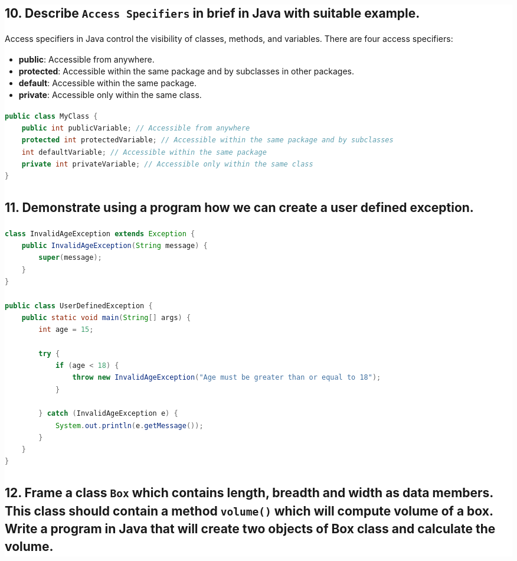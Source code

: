 ## 10. Describe `Access Specifiers` in brief in Java with suitable example.

Access specifiers in Java control the visibility of classes, methods, and variables. There are four access specifiers:
- **public**: Accessible from anywhere.
- **protected**: Accessible within the same package and by subclasses in other packages.
- **default**: Accessible within the same package.
- **private**: Accessible only within the same class.

```java
public class MyClass {
    public int publicVariable; // Accessible from anywhere
    protected int protectedVariable; // Accessible within the same package and by subclasses
    int defaultVariable; // Accessible within the same package
    private int privateVariable; // Accessible only within the same class
}
```

## 11. Demonstrate using a program how we can create a user defined exception.

```java
class InvalidAgeException extends Exception {
    public InvalidAgeException(String message) {
        super(message);
    }
}

public class UserDefinedException {
    public static void main(String[] args) {
        int age = 15;

        try {
            if (age < 18) {
                throw new InvalidAgeException("Age must be greater than or equal to 18");
            }

        } catch (InvalidAgeException e) {
            System.out.println(e.getMessage());
        }
    }
}
```

## 12. Frame a class `Box` which contains length, breadth and width as data members. This class should contain a method `volume()` which will compute volume of a box. Write a program in Java that will create two objects of Box class and calculate the volume.
